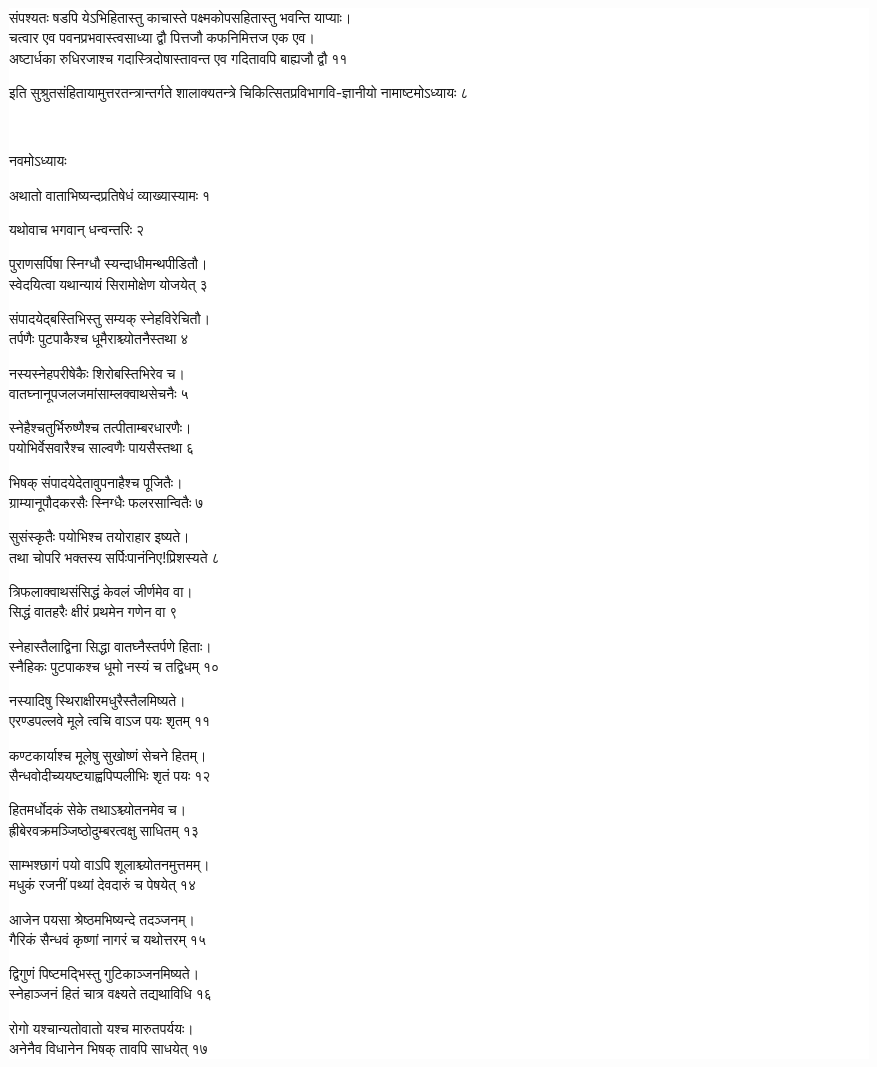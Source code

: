 संपश्यतः षडपि येऽभिहितास्तु काचास्ते पक्ष्मकोपसहितास्तु भवन्ति याप्याः।  
चत्वार एव पवनप्रभवास्त्वसाध्या द्वौ पित्तजौ कफनिमित्तज एक एव।  
अष्टार्धका रुधिरजाश्च गदास्त्रिदोषास्तावन्त एव गदितावपि बाह्यजौ द्वौ ११

इति सुश्रुतसंहितायामुत्तरतन्त्रान्तर्गते शालाक्यतन्त्रे
चिकित्सितप्रविभागवि-ज्ञानीयो
नामाष्टमोऽध्यायः ८

 

नवमोऽध्यायः

अथातो वाताभिष्यन्दप्रतिषेधं व्याख्यास्यामः १

यथोवाच भगवान् धन्वन्तरिः २

पुराणसर्पिषा स्निग्धौ स्यन्दाधीमन्थपीडितौ।  
स्वेदयित्वा यथान्यायं सिरामोक्षेण योजयेत् ३

संपादयेद्बस्तिभिस्तु सम्यक् स्नेहविरेचितौ।  
तर्पणैः पुटपाकैश्च धूमैराश्च्योतनैस्तथा ४

नस्यस्नेहपरीषेकैः शिरोबस्तिभिरेव च।  
वातघ्नानूपजलजमांसाम्लक्वाथसेचनैः ५

स्नेहैश्चतुर्भिरुष्णैश्च तत्पीताम्बरधारणैः।  
पयोभिर्वेसवारैश्च साल्वणैः पायसैस्तथा ६

भिषक् संपादयेदेतावुपनाहैश्च पूजितैः।  
ग्राम्यानूपौदकरसैः स्निग्धैः फलरसान्वितैः ७

सुसंस्कृतैः पयोभिश्च तयोराहार इष्यते।  
तथा चोपरि भक्तस्य सर्पिःपानंनिए\!प्रिशस्यते ८

त्रिफलाक्वाथसंसिद्धं केवलं जीर्णमेव वा।  
सिद्धं वातहरैः क्षीरं प्रथमेन गणेन वा ९

स्नेहास्तैलाद्विना सिद्धा वातघ्नैस्तर्पणे हिताः।  
स्नैहिकः पुटपाकश्च धूमो नस्यं च तद्विधम् १०

नस्यादिषु स्थिराक्षीरमधुरैस्तैलमिष्यते।  
एरण्डपल्लवे मूले त्वचि वाऽज पयः शृतम् ११

कण्टकार्याश्च मूलेषु सुखोष्णं सेचने हितम्।  
सैन्धवोदीच्ययष्ट्याह्वपिप्पलीभिः शृतं पयः १२

हितमर्धोदकं सेके तथाऽश्च्योतनमेव च।  
ह्रीबेरवक्रमञ्जिष्ठोदुम्बरत्वक्षु साधितम् १३

साम्भश्छागं पयो वाऽपि शूलाश्च्योतनमुत्तमम्।  
मधुकं रजनीं पथ्यां देवदारुं च पेषयेत् १४

आजेन पयसा श्रेष्ठमभिष्यन्दे तदञ्जनम्।  
गैरिकं सैन्धवं कृष्णां नागरं च यथोत्तरम् १५

द्विगुणं पिष्टमद्भिस्तु गुटिकाञ्जनमिष्यते।  
स्नेहाञ्जनं हितं चात्र वक्ष्यते तद्यथाविधि १६

रोगो यश्चान्यतोवातो यश्च मारुतपर्ययः।  
अनेनैव विधानेन भिषक् तावपि साधयेत् १७
